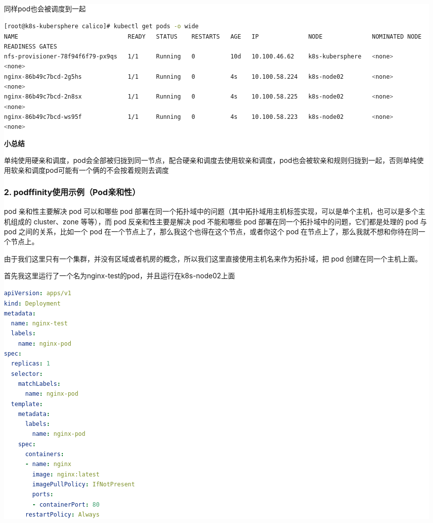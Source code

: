 同样pod也会被调度到一起

```sh
[root@k8s-kubersphere calico]# kubectl get pods -o wide
NAME                               READY   STATUS    RESTARTS   AGE   IP              NODE              NOMINATED NODE   READINESS GATES
nfs-provisioner-78f94f6f79-px9qs   1/1     Running   0          10d   10.100.46.62    k8s-kubersphere   <none>           <none>
nginx-86b49c7bcd-2g5hs             1/1     Running   0          4s    10.100.58.224   k8s-node02        <none>           <none>
nginx-86b49c7bcd-2n8sx             1/1     Running   0          4s    10.100.58.225   k8s-node02        <none>           <none>
nginx-86b49c7bcd-ws95f             1/1     Running   0          4s    10.100.58.223   k8s-node02        <none>           <none>
```

**小总结**

单纯使用硬亲和调度，pod会全部被归拢到同一节点，配合硬亲和调度去使用软亲和调度，pod也会被软亲和规则归拢到一起，否则单纯使用软亲和调度pod可能有一个俩的不会按着规则去调度

### 2. podffinity使用示例（Pod亲和性）

pod 亲和性主要解决 pod 可以和哪些 pod 部署在同一个拓扑域中的问题（其中拓扑域用主机标签实现，可以是单个主机，也可以是多个主机组成的 cluster、zone 等等），而 pod 反亲和性主要是解决 pod 不能和哪些 pod 部署在同一个拓扑域中的问题，它们都是处理的 pod 与 pod 之间的关系，比如一个 pod 在一个节点上了，那么我这个也得在这个节点，或者你这个 pod 在节点上了，那么我就不想和你待在同一个节点上。

由于我们这里只有一个集群，并没有区域或者机房的概念，所以我们这里直接使用主机名来作为拓扑域，把 pod 创建在同一个主机上面。


首先我这里运行了一个名为nginx-test的pod，并且运行在k8s-node02上面

```yaml
apiVersion: apps/v1
kind: Deployment
metadata:
  name: nginx-test
  labels:
    name: nginx-pod
spec:
  replicas: 1
  selector:
    matchLabels:
      name: nginx-pod
  template:
    metadata:
      labels:
        name: nginx-pod
    spec:
      containers:
      - name: nginx
        image: nginx:latest
        imagePullPolicy: IfNotPresent
        ports:
        - containerPort: 80
      restartPolicy: Always
```
